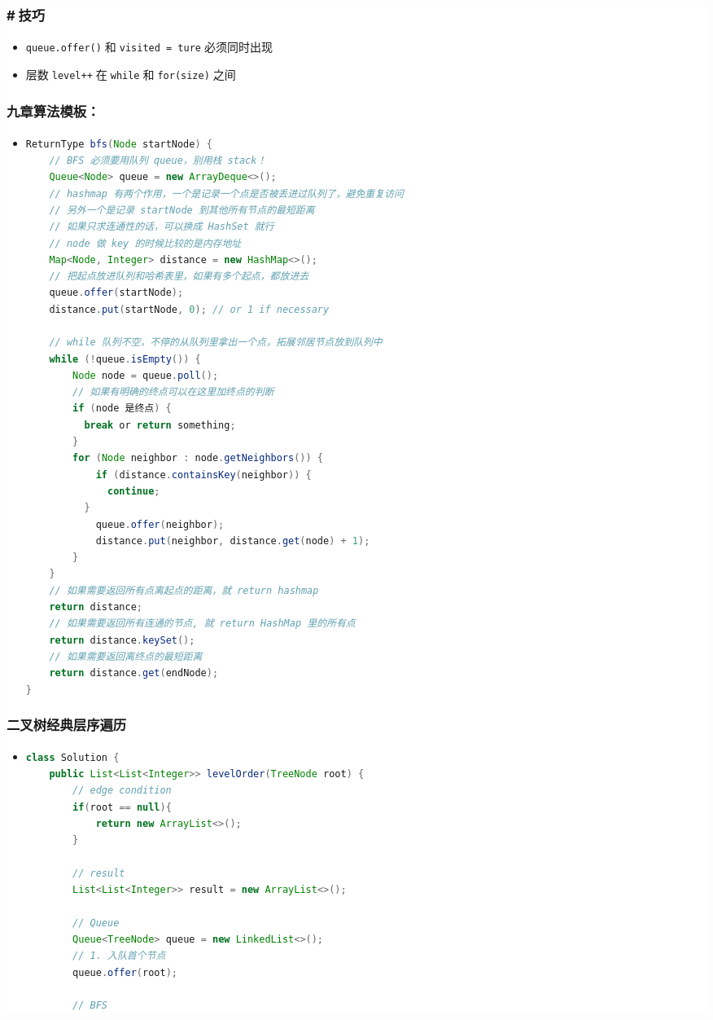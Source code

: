 ### # 技巧

* `queue.offer()` 和 `visited = ture` 必须同时出现

* 层数 `level++` 在 `while` 和 `for(size)` 之间

### 九章算法模板：

* ```java
  ReturnType bfs(Node startNode) {
      // BFS 必须要⽤队列 queue，别⽤栈 stack！
      Queue<Node> queue = new ArrayDeque<>();
      // hashmap 有两个作⽤，⼀个是记录⼀个点是否被丢进过队列了，避免重复访问
      // 另外⼀个是记录 startNode 到其他所有节点的最短距离
      // 如果只求连通性的话，可以换成 HashSet 就⾏
      // node 做 key 的时候⽐较的是内存地址
      Map<Node, Integer> distance = new HashMap<>();
      // 把起点放进队列和哈希表⾥，如果有多个起点，都放进去
      queue.offer(startNode);
      distance.put(startNode, 0); // or 1 if necessary
  
      // while 队列不空，不停的从队列⾥拿出⼀个点，拓展邻居节点放到队列中
      while (!queue.isEmpty()) {
          Node node = queue.poll();
          // 如果有明确的终点可以在这⾥加终点的判断
          if (node 是终点) {
          	break or return something;
          }
          for (Node neighbor : node.getNeighbors()) {
              if (distance.containsKey(neighbor)) {
              	continue;
          	}
              queue.offer(neighbor);
              distance.put(neighbor, distance.get(node) + 1);
          }
      }
      // 如果需要返回所有点离起点的距离，就 return hashmap
      return distance;
      // 如果需要返回所有连通的节点, 就 return HashMap ⾥的所有点
      return distance.keySet();
      // 如果需要返回离终点的最短距离
      return distance.get(endNode);
  }
  ```


### 二叉树经典层序遍历

- ```java
  class Solution {
      public List<List<Integer>> levelOrder(TreeNode root) {
          // edge condition
          if(root == null){
              return new ArrayList<>();
          }
  
          // result
          List<List<Integer>> result = new ArrayList<>();
  
          // Queue
          Queue<TreeNode> queue = new LinkedList<>();
          // 1. 入队首个节点
          queue.offer(root);
  
          // BFS
  ```